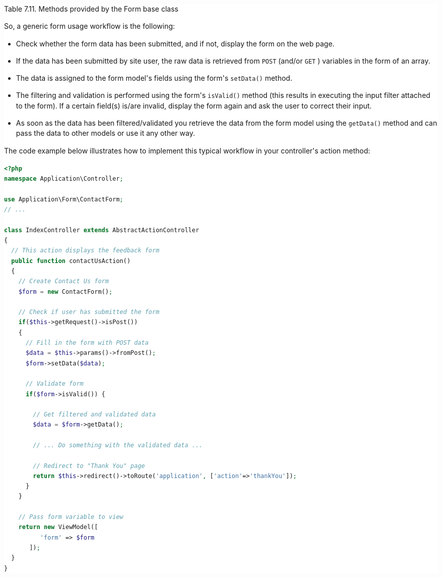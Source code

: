 Table 7.11. Methods provided by the Form base class

So, a generic form usage workflow is the following:

* Check whether the form data has been submitted, and if not, display the form on the web page.

* If the data has been submitted by site user, the raw data
  is retrieved from `POST` (and/or `GET` ) variables in the form of an array.

* The data is assigned to the form model's fields using the form's `setData()` method.

* The filtering and validation is performed using the form's `isValid()` method
  (this results in executing the input filter attached to the form).
  If a certain field(s) is/are invalid, display the form again and ask the user to correct their input.

* As soon as the data has been filtered/validated you retrieve the data from the
  form model using the `getData()` method and can pass the data to other models
  or use it any other way.

The code example below illustrates how to implement this typical workflow in
your controller's action method:

~~~php
<?php
namespace Application\Controller;

use Application\Form\ContactForm;
// ...

class IndexController extends AbstractActionController
{
  // This action displays the feedback form
  public function contactUsAction()
  {
    // Create Contact Us form
    $form = new ContactForm();

    // Check if user has submitted the form
    if($this->getRequest()->isPost())
    {
      // Fill in the form with POST data
      $data = $this->params()->fromPost();
      $form->setData($data);

      // Validate form
      if($form->isValid()) {

        // Get filtered and validated data
        $data = $form->getData();

        // ... Do something with the validated data ...

        // Redirect to "Thank You" page
        return $this->redirect()->toRoute('application', ['action'=>'thankYou']);
      }
    }

    // Pass form variable to view
    return new ViewModel([
          'form' => $form
       ]);
  }
}
~~~


[^button]: The `<button>` field is analogous to `<input type="button">`, however it
[^csrf]: Cross-site request forgery (CSRF) is a type of malicious exploit of
[^alias]: If you are confused where we take element aliases from, than you should
[^html]: There may be malicious users inserting HTML code in the message. If you open
[^inputfactory]: In the latter (array specification) case, the input will be
[^service]: In DDD terms, the `MailSender` can be related to service models, because its goal
[^wrapping]: Typically, this results in wrapping field names with the form/fieldset name